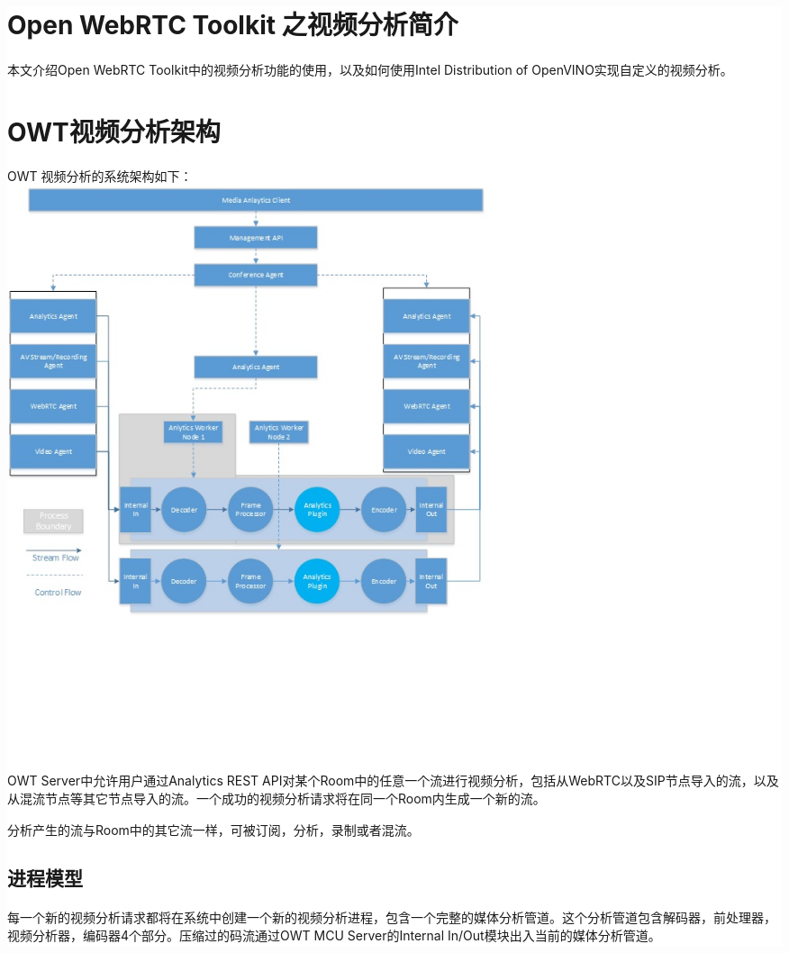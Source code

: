 Open WebRTC Toolkit 之视频分析简介
=================================
本文介绍Open WebRTC Toolkit中的视频分析功能的使用，以及如何使用Intel
Distribution of OpenVINO实现自定义的视频分析。

OWT视频分析架构
===============

OWT 视频分析的系统架构如下：
![Analytics Arch](https://github.com/taste1981/owt-server/blob/master/doc/servermd/analytics_diagram.jpg)
OWT Server中允许用户通过Analytics REST
API对某个Room中的任意一个流进行视频分析，包括从WebRTC以及SIP节点导入的流，以及从混流节点等其它节点导入的流。一个成功的视频分析请求将在同一个Room内生成一个新的流。

分析产生的流与Room中的其它流一样，可被订阅，分析，录制或者混流。

进程模型
--------

每一个新的视频分析请求都将在系统中创建一个新的视频分析进程，包含一个完整的媒体分析管道。这个分析管道包含解码器，前处理器，视频分析器，编码器4个部分。压缩过的码流通过OWT MCU Server的Internal In/Out模块出入当前的媒体分析管道。
